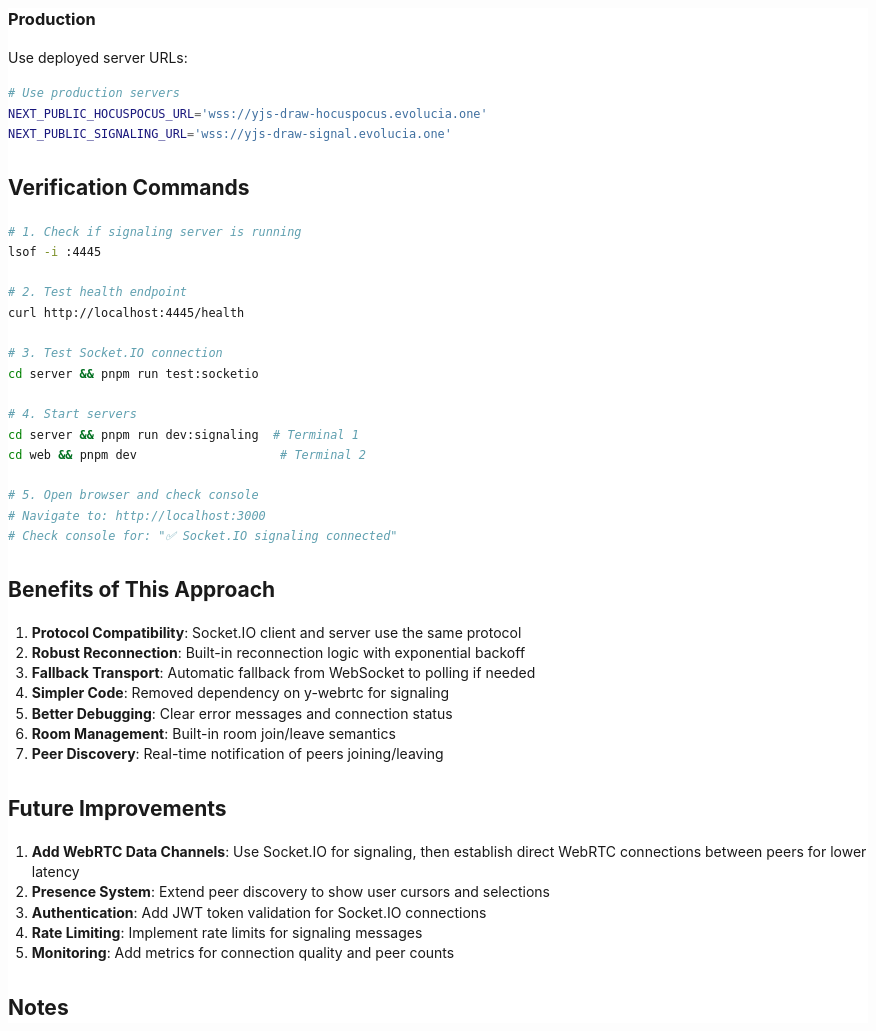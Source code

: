 ### Production

Use deployed server URLs:
```bash
# Use production servers
NEXT_PUBLIC_HOCUSPOCUS_URL='wss://yjs-draw-hocuspocus.evolucia.one'
NEXT_PUBLIC_SIGNALING_URL='wss://yjs-draw-signal.evolucia.one'
```

## Verification Commands

```bash
# 1. Check if signaling server is running
lsof -i :4445

# 2. Test health endpoint
curl http://localhost:4445/health

# 3. Test Socket.IO connection
cd server && pnpm run test:socketio

# 4. Start servers
cd server && pnpm run dev:signaling  # Terminal 1
cd web && pnpm dev                    # Terminal 2

# 5. Open browser and check console
# Navigate to: http://localhost:3000
# Check console for: "✅ Socket.IO signaling connected"
```

## Benefits of This Approach

1. **Protocol Compatibility**: Socket.IO client and server use the same protocol
2. **Robust Reconnection**: Built-in reconnection logic with exponential backoff
3. **Fallback Transport**: Automatic fallback from WebSocket to polling if needed
4. **Simpler Code**: Removed dependency on y-webrtc for signaling
5. **Better Debugging**: Clear error messages and connection status
6. **Room Management**: Built-in room join/leave semantics
7. **Peer Discovery**: Real-time notification of peers joining/leaving

## Future Improvements

1. **Add WebRTC Data Channels**: Use Socket.IO for signaling, then establish direct WebRTC connections between peers for lower latency
2. **Presence System**: Extend peer discovery to show user cursors and selections
3. **Authentication**: Add JWT token validation for Socket.IO connections
4. **Rate Limiting**: Implement rate limits for signaling messages
5. **Monitoring**: Add metrics for connection quality and peer counts

## Notes
